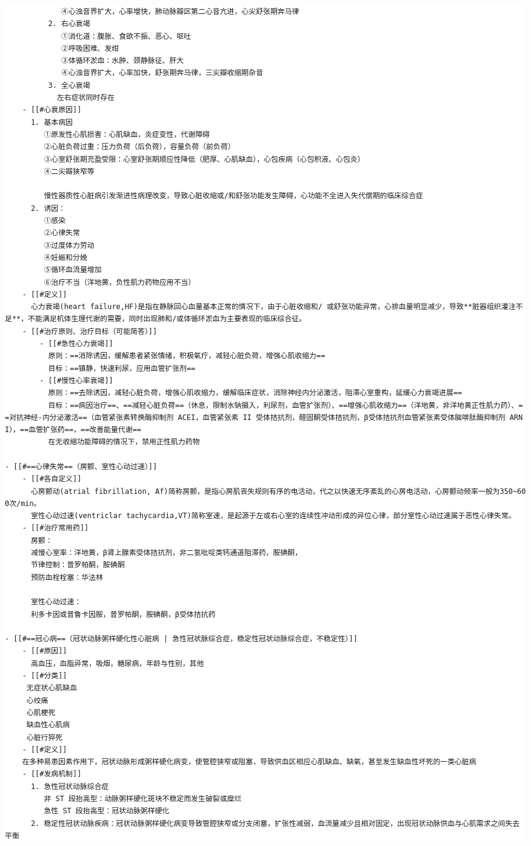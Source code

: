                  ④心浊音界扩大，心率增快，肺动脉瓣区第二心音亢进，心尖舒张期奔马律
              2. 右心衰竭
                 ①消化道：腹胀、食欲不振、恶心、呕吐
                 ②呼吸困难、发绀
                 ③体循环淤血：水肿、颈静脉征、肝大
                 ④心浊音界扩大，心率加快，舒张期奔马律，三尖瓣收缩期杂音
              3. 全心衰竭
                左右症状同时存在
        - [[#心衰原因]]
          1. 基本病因
             ①原发性心肌损害：心肌缺血，炎症变性，代谢障碍
             ②心脏负荷过重：压力负荷（后负荷），容量负荷（前负荷）
             ③心室舒张期充盈受限：心室舒张期顺应性降低（肥厚、心肌缺血），心包疾病（心包积液、心包炎）
             ④二尖瓣狭窄等
             
             慢性器质性心脏病引发渐进性病理改变，导致心脏收缩或/和舒张功能发生障碍，心功能不全进入失代偿期的临床综合症
          2. 诱因：
             ①感染
             ②心律失常
             ③过度体力劳动
             ④妊娠和分娩
             ⑤循环血流量增加
             ⑥治疗不当（洋地黄，负性肌力药物应用不当）
        - [[#定义]]
          心力衰竭(heart failure,HF)是指在静脉回心血量基本正常的情况下，由于心脏收缩和/ 或舒张功能异常，心排血量明显减少，导致**脏器组织灌注不足**，不能满足机体生理代谢的需要，同时出现肺和/或体循环淤血为主要表现的临床综合征。
        - [[#治疗原则、治疗目标（可能简答）]]
            - [[#急性心力衰竭]]
              原则：==消除诱因，缓解患者紧张情绪，积极氧疗，减轻心脏负荷，增强心肌收缩力==
              目标：==镇静，快速利尿，应用血管扩张剂==
            - [[#慢性心率衰竭]]
              原则：==去除诱因，减轻心脏负荷，增强心肌收缩力，缓解临床症状，消除神经内分泌激活，阻滞心室重构，延缓心力衰竭进展==
              目标：==病因治疗==、==减轻心脏负荷==（休息，限制水钠摄入，利尿剂，血管扩张剂）、==增强心肌收缩力==（洋地黄，非洋地黄正性肌力药）、==对抗神经-内分泌激活==（血管紧张素转换酶抑制剂 ACEI，血管紧张素 II 受体拮抗剂，醛固酮受体拮抗剂，β受体拮抗剂血管紧张素受体脑啡肽酶抑制剂 ARNI），==血管扩张药==，==改善能量代谢==
              在无收缩功能障碍的情况下，禁用正性肌力药物
              
    - [[#==心律失常==（房颤、室性心动过速）]]
        - [[#各自定义]]
          心房颤动(atrial fibrillation, Af)简称房颤，是指心房肌丧失规则有序的电活动，代之以快速无序紊乱的心房电活动，心房颤动频率一般为350~600次/min。
          室性心动过速(ventriclar tachycardia,VT)简称室速，是起源于左或右心室的连续性冲动形成的异位心律，部分室性心动过速属于恶性心律失常。
        - [[#治疗常用药]]
          房颤：
          减慢心室率：洋地黄，β肾上腺素受体拮抗剂，非二氢吡啶类钙通道阻滞药，胺碘酮，
          节律控制：普罗帕酮，胺碘酮
          预防血栓栓塞：华法林
          
          室性心动过速：
          利多卡因或普鲁卡因胺，普罗帕酮，胺碘酮，β受体拮抗药
          
    - [[#==冠心病==（冠状动脉粥样硬化性心脏病 | 急性冠状脉综合症，稳定性冠状动脉综合症，不稳定性）]]
        - [[#原因]]
          高血压，血脂异常，吸烟，糖尿病，年龄与性别，其他
        - [[#分类]]
         无症状心肌缺血
         心绞痛
         心肌梗死
         缺血性心肌病
         心脏行猝死
        - [[#定义]]
        在多种易患因素作用下，冠状动脉形成粥样硬化病变，使管腔狭窄或阻塞，导致供血区相应心肌缺血、缺氧，甚至发生缺血性坏死的一类心脏病
        - [[#发病机制]]
          1. 急性冠状动脉综合症
             非 ST 段抬高型：动脉粥样硬化斑块不稳定而发生破裂或糜烂
             急性 ST 段抬高型：冠状动脉粥样硬化
          2. 稳定性冠状动脉疾病：冠状动脉粥样硬化病变导致管腔狭窄或分支闭塞，扩张性减弱，血流量减少且相对固定，出现冠状动脉供血与心肌需求之间失去平衡